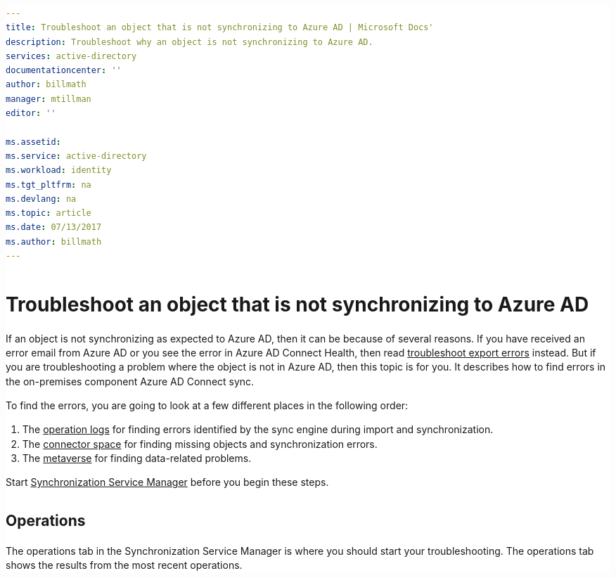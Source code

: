 ```yaml
---
title: Troubleshoot an object that is not synchronizing to Azure AD | Microsoft Docs'
description: Troubleshoot why an object is not synchronizing to Azure AD.
services: active-directory
documentationcenter: ''
author: billmath
manager: mtillman
editor: ''

ms.assetid:
ms.service: active-directory
ms.workload: identity
ms.tgt_pltfrm: na
ms.devlang: na
ms.topic: article
ms.date: 07/13/2017
ms.author: billmath
---
```

# Troubleshoot an object that is not synchronizing to Azure AD

If an object is not synchronizing as expected to Azure AD, then it can be because of several reasons. If you have received an error email from Azure AD or you see the error in Azure AD Connect Health, then read [troubleshoot export errors](active-directory-aadconnect-troubleshoot-sync-errors.md) instead. But if you are troubleshooting a problem where the object is not in Azure AD, then this topic is for you. It describes how to find errors in the on-premises component Azure AD Connect sync.

To find the errors, you are going to look at a few different places in the following order:

1. The [operation logs](#operations) for finding errors identified by the sync engine during import and synchronization.
2. The [connector space](#connector-space-object-properties) for finding missing objects and synchronization errors.
3. The [metaverse](#metaverse-object-properties) for finding data-related problems.

Start [Synchronization Service Manager](active-directory-aadconnectsync-service-manager-ui.md) before you begin these steps.

## Operations
The operations tab in the Synchronization Service Manager is where you should start your troubleshooting. The operations tab shows the results from the most recent operations.  